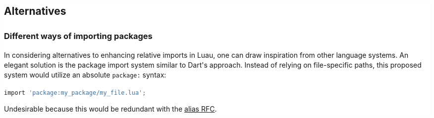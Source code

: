 ## Alternatives

### Different ways of importing packages 

In considering alternatives to enhancing relative imports in Luau, one can draw inspiration from other language systems. An elegant solution is the package import system similar to Dart's approach. Instead of relying on file-specific paths, this proposed system would utilize an absolute `package:` syntax:

```lua
import 'package:my_package/my_file.lua';
```
Undesirable because this would be redundant with the [alias RFC](https://github.com/Roblox/luau/pull/1061). 
